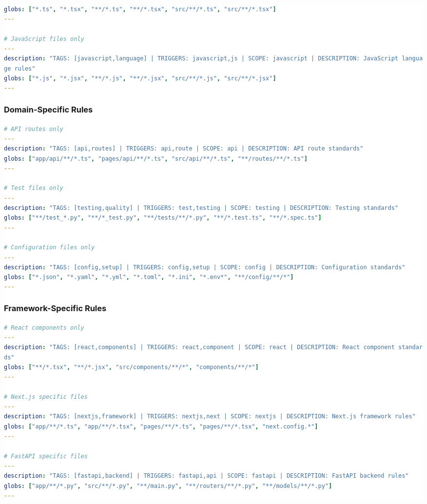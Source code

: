 ```yaml
globs: ["*.ts", "*.tsx", "**/*.ts", "**/*.tsx", "src/**/*.ts", "src/**/*.tsx"]
---

# JavaScript files only
---
description: "TAGS: [javascript,language] | TRIGGERS: javascript,js | SCOPE: javascript | DESCRIPTION: JavaScript language rules"
globs: ["*.js", "*.jsx", "**/*.js", "**/*.jsx", "src/**/*.js", "src/**/*.jsx"]
---
```

### Domain-Specific Rules
```yaml
# API routes only
---
description: "TAGS: [api,routes] | TRIGGERS: api,route | SCOPE: api | DESCRIPTION: API route standards"
globs: ["app/api/**/*.ts", "pages/api/**/*.ts", "src/api/**/*.ts", "**/routes/**/*.ts"]
---

# Test files only
---
description: "TAGS: [testing,quality] | TRIGGERS: test,testing | SCOPE: testing | DESCRIPTION: Testing standards"
globs: ["**/test_*.py", "**/*_test.py", "**/tests/**/*.py", "**/*.test.ts", "**/*.spec.ts"]
---

# Configuration files only
---
description: "TAGS: [config,setup] | TRIGGERS: config,setup | SCOPE: config | DESCRIPTION: Configuration standards"
globs: ["*.json", "*.yaml", "*.yml", "*.toml", "*.ini", "*.env*", "**/config/**/*"]
---
```

### Framework-Specific Rules
```yaml
# React components only
---
description: "TAGS: [react,components] | TRIGGERS: react,component | SCOPE: react | DESCRIPTION: React component standards"
globs: ["**/*.tsx", "**/*.jsx", "src/components/**/*", "components/**/*"]
---

# Next.js specific files
---
description: "TAGS: [nextjs,framework] | TRIGGERS: nextjs,next | SCOPE: nextjs | DESCRIPTION: Next.js framework rules"
globs: ["app/**/*.ts", "app/**/*.tsx", "pages/**/*.ts", "pages/**/*.tsx", "next.config.*"]
---

# FastAPI specific files
---
description: "TAGS: [fastapi,backend] | TRIGGERS: fastapi,api | SCOPE: fastapi | DESCRIPTION: FastAPI backend rules"
globs: ["app/**/*.py", "src/**/*.py", "**/main.py", "**/routers/**/*.py", "**/models/**/*.py"]
---
```
